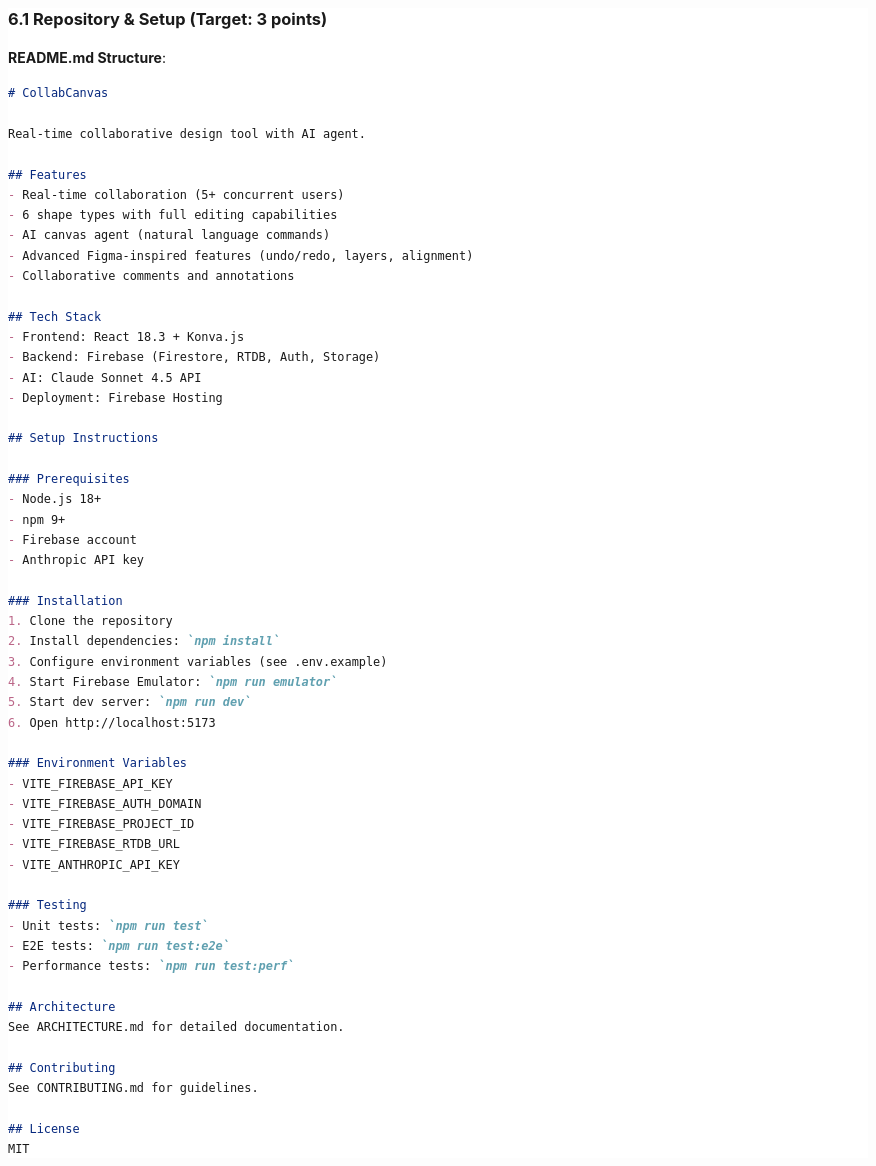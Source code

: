 ### 6.1 Repository & Setup (Target: 3 points)

**README.md Structure**:

```markdown
# CollabCanvas

Real-time collaborative design tool with AI agent.

## Features
- Real-time collaboration (5+ concurrent users)
- 6 shape types with full editing capabilities
- AI canvas agent (natural language commands)
- Advanced Figma-inspired features (undo/redo, layers, alignment)
- Collaborative comments and annotations

## Tech Stack
- Frontend: React 18.3 + Konva.js
- Backend: Firebase (Firestore, RTDB, Auth, Storage)
- AI: Claude Sonnet 4.5 API
- Deployment: Firebase Hosting

## Setup Instructions

### Prerequisites
- Node.js 18+
- npm 9+
- Firebase account
- Anthropic API key

### Installation
1. Clone the repository
2. Install dependencies: `npm install`
3. Configure environment variables (see .env.example)
4. Start Firebase Emulator: `npm run emulator`
5. Start dev server: `npm run dev`
6. Open http://localhost:5173

### Environment Variables
- VITE_FIREBASE_API_KEY
- VITE_FIREBASE_AUTH_DOMAIN
- VITE_FIREBASE_PROJECT_ID
- VITE_FIREBASE_RTDB_URL
- VITE_ANTHROPIC_API_KEY

### Testing
- Unit tests: `npm run test`
- E2E tests: `npm run test:e2e`
- Performance tests: `npm run test:perf`

## Architecture
See ARCHITECTURE.md for detailed documentation.

## Contributing
See CONTRIBUTING.md for guidelines.

## License
MIT
```
